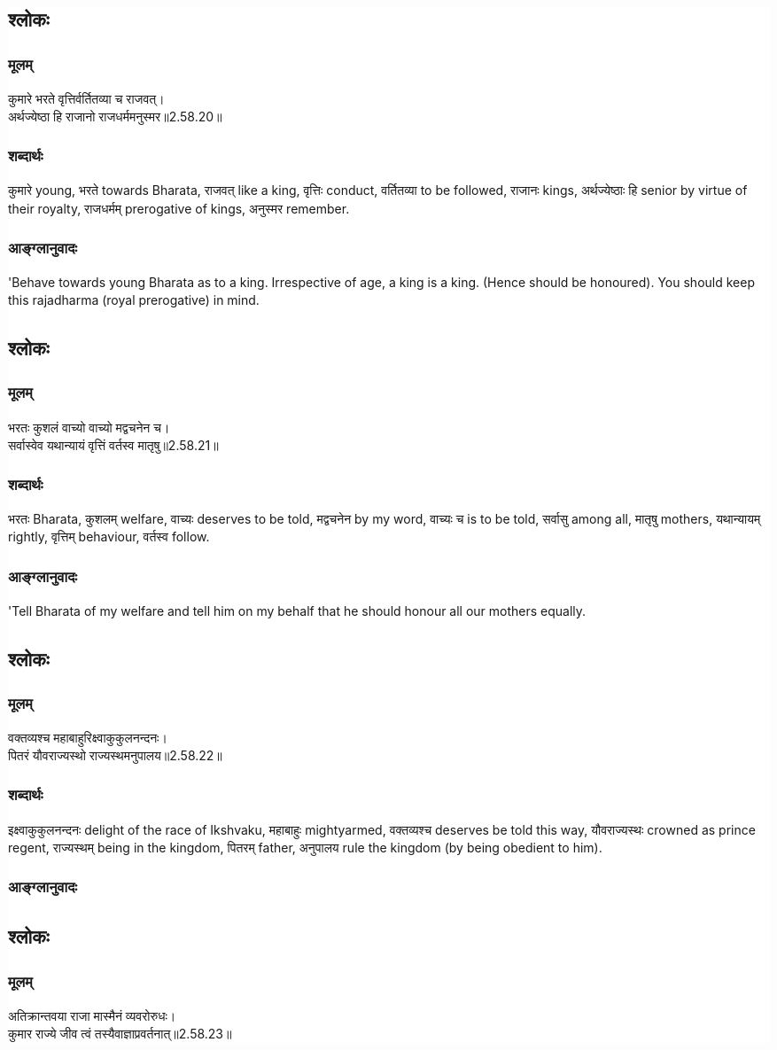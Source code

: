 

## श्लोकः
### मूलम्
कुमारे भरते वृत्तिर्वर्तितव्या च राजवत्।  
अर्थज्येष्ठा हि राजानो राजधर्ममनुस्मर॥2.58.20॥

### शब्दार्थः
कुमारे young, भरते towards Bharata, राजवत् like a king, वृत्तिः conduct, वर्तितव्या to be followed, राजानः kings, अर्थज्येष्ठाः हि senior by virtue of their royalty, राजधर्मम् prerogative of kings, अनुस्मर remember.

### आङ्ग्लानुवादः
'Behave towards young Bharata as to a king. Irrespective of age, a king is a king. (Hence should be honoured). You should keep this rajadharma (royal prerogative) in mind.



## श्लोकः
### मूलम्
भरतः कुशलं वाच्यो वाच्यो मद्वचनेन च।  
सर्वास्वेव यथान्यायं वृत्तिं वर्तस्व मातृषु॥2.58.21॥

### शब्दार्थः
भरतः Bharata, कुशलम् welfare, वाच्यः deserves to be told, मद्वचनेन by my word, वाच्यः च  is to be told, सर्वासु among all, मातृषु mothers, यथान्यायम् rightly, वृत्तिम् behaviour, वर्तस्व follow.

### आङ्ग्लानुवादः
'Tell Bharata of my welfare and tell him on my behalf that he should honour all our mothers equally.



## श्लोकः
### मूलम्
वक्तव्यश्च महाबाहुरिक्ष्वाकुकुलनन्दनः।  
पितरं यौवराज्यस्थो राज्यस्थमनुपालय॥2.58.22॥

### शब्दार्थः
इक्ष्वाकुकुलनन्दनः delight of the race of Ikshvaku, महाबाहुः mightyarmed, वक्तव्यश्च deserves be told this way, यौवराज्यस्थः crowned as prince regent, राज्यस्थम् being in the kingdom, पितरम् father, अनुपालय rule the kingdom (by being obedient to him).

### आङ्ग्लानुवादः




## श्लोकः
### मूलम्
अतिक्रान्तवया राजा मास्मैनं व्यवरोरुधः।  
कुमार राज्ये जीव त्वं तस्यैवाज्ञाप्रवर्तनात्॥2.58.23॥
